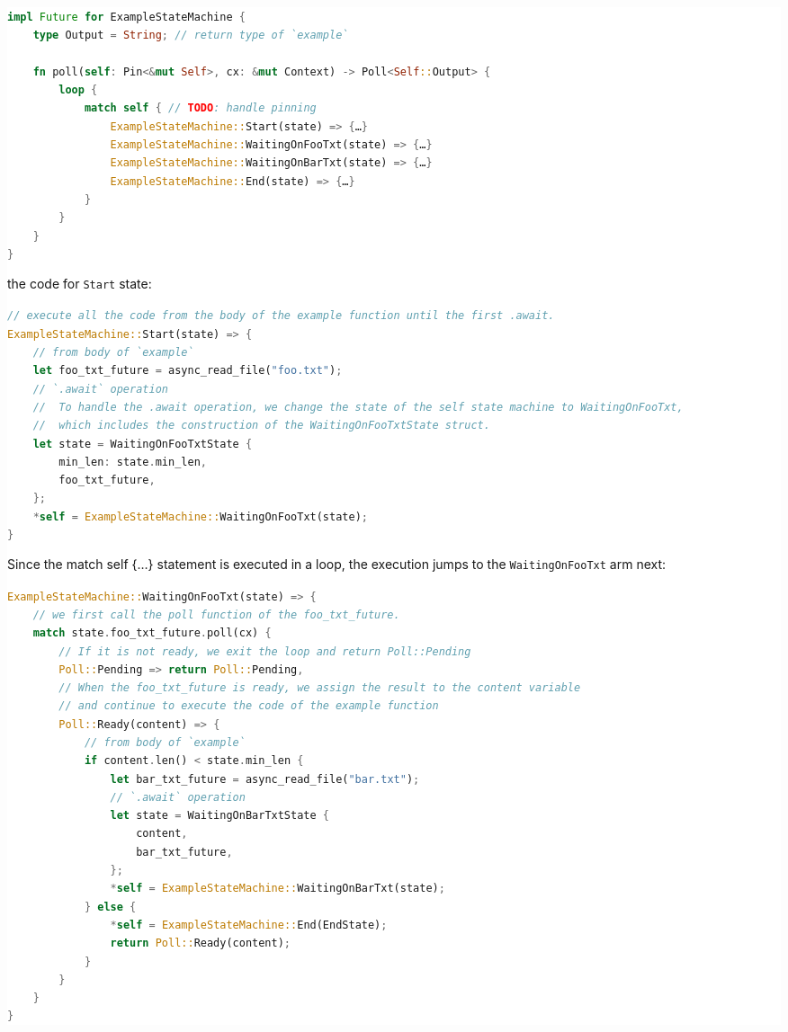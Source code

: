 ```rust
impl Future for ExampleStateMachine {
    type Output = String; // return type of `example`

    fn poll(self: Pin<&mut Self>, cx: &mut Context) -> Poll<Self::Output> {
        loop {
            match self { // TODO: handle pinning
                ExampleStateMachine::Start(state) => {…}
                ExampleStateMachine::WaitingOnFooTxt(state) => {…}
                ExampleStateMachine::WaitingOnBarTxt(state) => {…}
                ExampleStateMachine::End(state) => {…}
            }
        }
    }
}
```

the code for `Start` state:
```rust
// execute all the code from the body of the example function until the first .await.
ExampleStateMachine::Start(state) => {
    // from body of `example`
    let foo_txt_future = async_read_file("foo.txt");
    // `.await` operation
    //  To handle the .await operation, we change the state of the self state machine to WaitingOnFooTxt, 
    //  which includes the construction of the WaitingOnFooTxtState struct.
    let state = WaitingOnFooTxtState {
        min_len: state.min_len,
        foo_txt_future,
    };
    *self = ExampleStateMachine::WaitingOnFooTxt(state);
}
```

Since the match self {…} statement is executed in a loop, the execution jumps to the `WaitingOnFooTxt` arm next:
```rust
ExampleStateMachine::WaitingOnFooTxt(state) => {
    // we first call the poll function of the foo_txt_future.
    match state.foo_txt_future.poll(cx) {
        // If it is not ready, we exit the loop and return Poll::Pending
        Poll::Pending => return Poll::Pending,
        // When the foo_txt_future is ready, we assign the result to the content variable 
        // and continue to execute the code of the example function
        Poll::Ready(content) => {
            // from body of `example`
            if content.len() < state.min_len {
                let bar_txt_future = async_read_file("bar.txt");
                // `.await` operation
                let state = WaitingOnBarTxtState {
                    content,
                    bar_txt_future,
                };
                *self = ExampleStateMachine::WaitingOnBarTxt(state);
            } else {
                *self = ExampleStateMachine::End(EndState);
                return Poll::Ready(content);
            }
        }
    }
}
```
